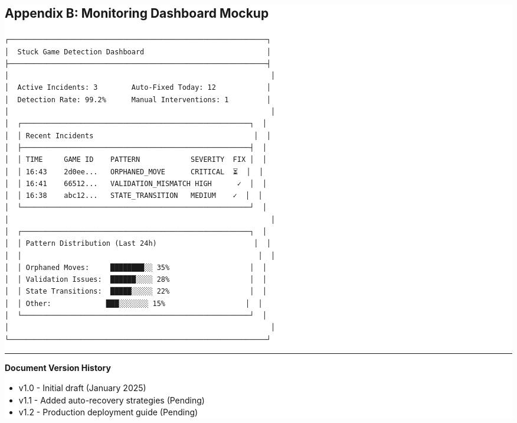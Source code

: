 ## Appendix B: Monitoring Dashboard Mockup

```
┌─────────────────────────────────────────────────────────────┐
│  Stuck Game Detection Dashboard                             │
├─────────────────────────────────────────────────────────────┤
│                                                              │
│  Active Incidents: 3        Auto-Fixed Today: 12            │
│  Detection Rate: 99.2%      Manual Interventions: 1         │
│                                                              │
│  ┌──────────────────────────────────────────────────────┐  │
│  │ Recent Incidents                                      │  │
│  ├──────────────────────────────────────────────────────┤  │
│  │ TIME     GAME ID    PATTERN            SEVERITY  FIX │  │
│  │ 16:43    2d0ee...   ORPHANED_MOVE      CRITICAL  ⏳  │  │
│  │ 16:41    66512...   VALIDATION_MISMATCH HIGH      ✓  │  │
│  │ 16:38    abc12...   STATE_TRANSITION   MEDIUM    ✓  │  │
│  └──────────────────────────────────────────────────────┘  │
│                                                              │
│  ┌──────────────────────────────────────────────────────┐  │
│  │ Pattern Distribution (Last 24h)                       │  │
│  │                                                        │  │
│  │ Orphaned Moves:     ████████░░ 35%                   │  │
│  │ Validation Issues:  ██████░░░░ 28%                   │  │
│  │ State Transitions:  █████░░░░░ 22%                   │  │
│  │ Other:             ███░░░░░░░ 15%                   │  │
│  └──────────────────────────────────────────────────────┘  │
│                                                              │
└─────────────────────────────────────────────────────────────┘
```

---

**Document Version History**
- v1.0 - Initial draft (January 2025)
- v1.1 - Added auto-recovery strategies (Pending)
- v1.2 - Production deployment guide (Pending)